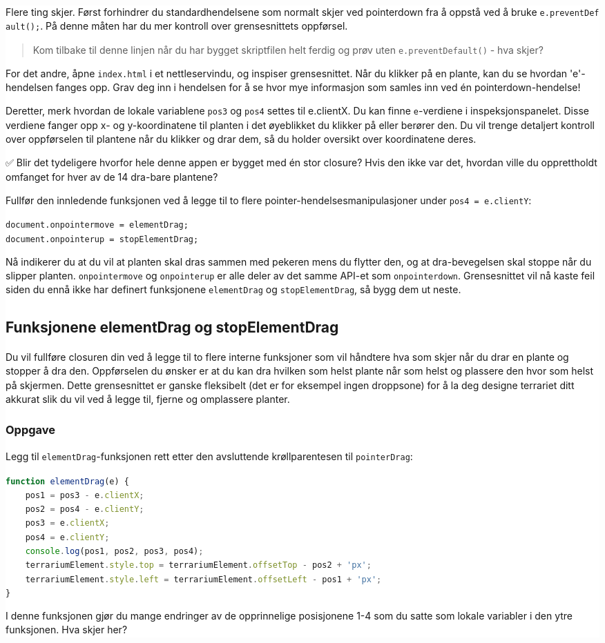 Flere ting skjer. Først forhindrer du standardhendelsene som normalt skjer ved pointerdown fra å oppstå ved å bruke `e.preventDefault();`. På denne måten har du mer kontroll over grensesnittets oppførsel.

> Kom tilbake til denne linjen når du har bygget skriptfilen helt ferdig og prøv uten `e.preventDefault()` - hva skjer?

For det andre, åpne `index.html` i et nettleservindu, og inspiser grensesnittet. Når du klikker på en plante, kan du se hvordan 'e'-hendelsen fanges opp. Grav deg inn i hendelsen for å se hvor mye informasjon som samles inn ved én pointerdown-hendelse!  

Deretter, merk hvordan de lokale variablene `pos3` og `pos4` settes til e.clientX. Du kan finne `e`-verdiene i inspeksjonspanelet. Disse verdiene fanger opp x- og y-koordinatene til planten i det øyeblikket du klikker på eller berører den. Du vil trenge detaljert kontroll over oppførselen til plantene når du klikker og drar dem, så du holder oversikt over koordinatene deres.

✅ Blir det tydeligere hvorfor hele denne appen er bygget med én stor closure? Hvis den ikke var det, hvordan ville du opprettholdt omfanget for hver av de 14 dra-bare plantene?

Fullfør den innledende funksjonen ved å legge til to flere pointer-hendelsesmanipulasjoner under `pos4 = e.clientY`:

```html
document.onpointermove = elementDrag;
document.onpointerup = stopElementDrag;
```
Nå indikerer du at du vil at planten skal dras sammen med pekeren mens du flytter den, og at dra-bevegelsen skal stoppe når du slipper planten. `onpointermove` og `onpointerup` er alle deler av det samme API-et som `onpointerdown`. Grensesnittet vil nå kaste feil siden du ennå ikke har definert funksjonene `elementDrag` og `stopElementDrag`, så bygg dem ut neste.

## Funksjonene elementDrag og stopElementDrag

Du vil fullføre closuren din ved å legge til to flere interne funksjoner som vil håndtere hva som skjer når du drar en plante og stopper å dra den. Oppførselen du ønsker er at du kan dra hvilken som helst plante når som helst og plassere den hvor som helst på skjermen. Dette grensesnittet er ganske fleksibelt (det er for eksempel ingen droppsone) for å la deg designe terrariet ditt akkurat slik du vil ved å legge til, fjerne og omplassere planter.

### Oppgave

Legg til `elementDrag`-funksjonen rett etter den avsluttende krøllparentesen til `pointerDrag`:

```javascript
function elementDrag(e) {
	pos1 = pos3 - e.clientX;
	pos2 = pos4 - e.clientY;
	pos3 = e.clientX;
	pos4 = e.clientY;
	console.log(pos1, pos2, pos3, pos4);
	terrariumElement.style.top = terrariumElement.offsetTop - pos2 + 'px';
	terrariumElement.style.left = terrariumElement.offsetLeft - pos1 + 'px';
}
```
I denne funksjonen gjør du mange endringer av de opprinnelige posisjonene 1-4 som du satte som lokale variabler i den ytre funksjonen. Hva skjer her?
